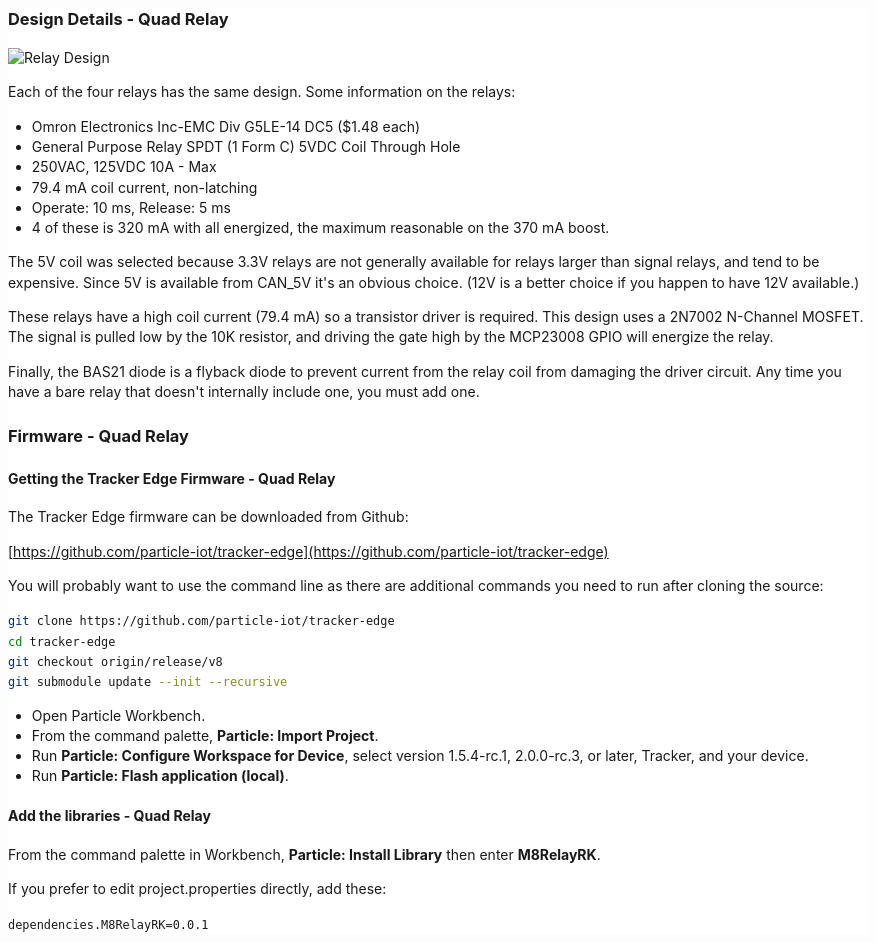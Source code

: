 ### Design Details - Quad Relay

![Relay Design](images/relay.png)

Each of the four relays has the same design. Some information on the relays:

- Omron Electronics Inc-EMC Div G5LE-14 DC5 ($1.48 each)
- General Purpose Relay SPDT (1 Form C) 5VDC Coil Through Hole
- 250VAC, 125VDC 10A - Max
- 79.4 mA coil current, non-latching
- Operate: 10 ms, Release: 5 ms
- 4 of these is 320 mA with all energized, the maximum reasonable on the 370 mA boost.

The 5V coil was selected because 3.3V relays are not generally available for relays larger than signal relays, and tend to be expensive. Since 5V is available from CAN_5V it's an obvious choice. (12V is a better choice if you happen to have 12V available.)

These relays have a high coil current (79.4 mA) so a transistor driver is required. This design uses a 2N7002 N-Channel MOSFET. The signal is pulled low by the 10K resistor, and driving the gate high by the MCP23008 GPIO will energize the relay.

Finally, the BAS21 diode is a flyback diode to prevent current from the relay coil from damaging the driver circuit. Any time you have a bare relay that doesn't internally include one, you must add one.

### Firmware - Quad Relay

#### Getting the Tracker Edge Firmware - Quad Relay

The Tracker Edge firmware can be downloaded from Github:

[https://github.com/particle-iot/tracker-edge](https://github.com/particle-iot/tracker-edge)

You will probably want to use the command line as there are additional commands you need to run after cloning the source:

```bash
git clone https://github.com/particle-iot/tracker-edge 
cd tracker-edge
git checkout origin/release/v8
git submodule update --init --recursive
```

- Open Particle Workbench.
- From the command palette, **Particle: Import Project**.
- Run **Particle: Configure Workspace for Device**, select version 1.5.4-rc.1, 2.0.0-rc.3, or later, Tracker, and your device.
- Run **Particle: Flash application (local)**.

#### Add the libraries - Quad Relay

From the command palette in Workbench, **Particle: Install Library** then enter **M8RelayRK**. 

If you prefer to edit project.properties directly, add these:

```
dependencies.M8RelayRK=0.0.1
```
